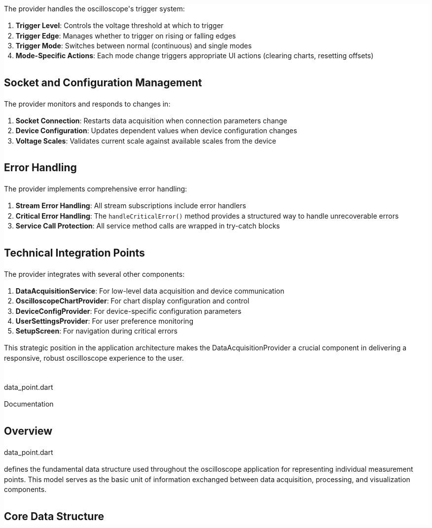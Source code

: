 The provider handles the oscilloscope's trigger system:

1. **Trigger Level**: Controls the voltage threshold at which to trigger
2. **Trigger Edge**: Manages whether to trigger on rising or falling edges
3. **Trigger Mode**: Switches between normal (continuous) and single modes
4. **Mode-Specific Actions**: Each mode change triggers appropriate UI actions (clearing charts, resetting offsets)

## Socket and Configuration Management

The provider monitors and responds to changes in:

1. **Socket Connection**: Restarts data acquisition when connection parameters change
2. **Device Configuration**: Updates dependent values when device configuration changes
3. **Voltage Scales**: Validates current scale against available scales from the device

## Error Handling

The provider implements comprehensive error handling:

1. **Stream Error Handling**: All stream subscriptions include error handlers
2. **Critical Error Handling**: The `handleCriticalError()` method provides a structured way to handle unrecoverable errors
3. **Service Call Protection**: All service method calls are wrapped in try-catch blocks

## Technical Integration Points

The provider integrates with several other components:

1. **DataAcquisitionService**: For low-level data acquisition and device communication
2. **OscilloscopeChartProvider**: For chart display configuration and control
3. **DeviceConfigProvider**: For device-specific configuration parameters
4. **UserSettingsProvider**: For user preference monitoring
5. **SetupScreen**: For navigation during critical errors

This strategic position in the application architecture makes the DataAcquisitionProvider a crucial component in delivering a responsive, robust oscilloscope experience to the user.

#

data_point.dart

 Documentation

## Overview

data_point.dart

 defines the fundamental data structure used throughout the oscilloscope application for representing individual measurement points. This model serves as the basic unit of information exchanged between data acquisition, processing, and visualization components.

## Core Data Structure
